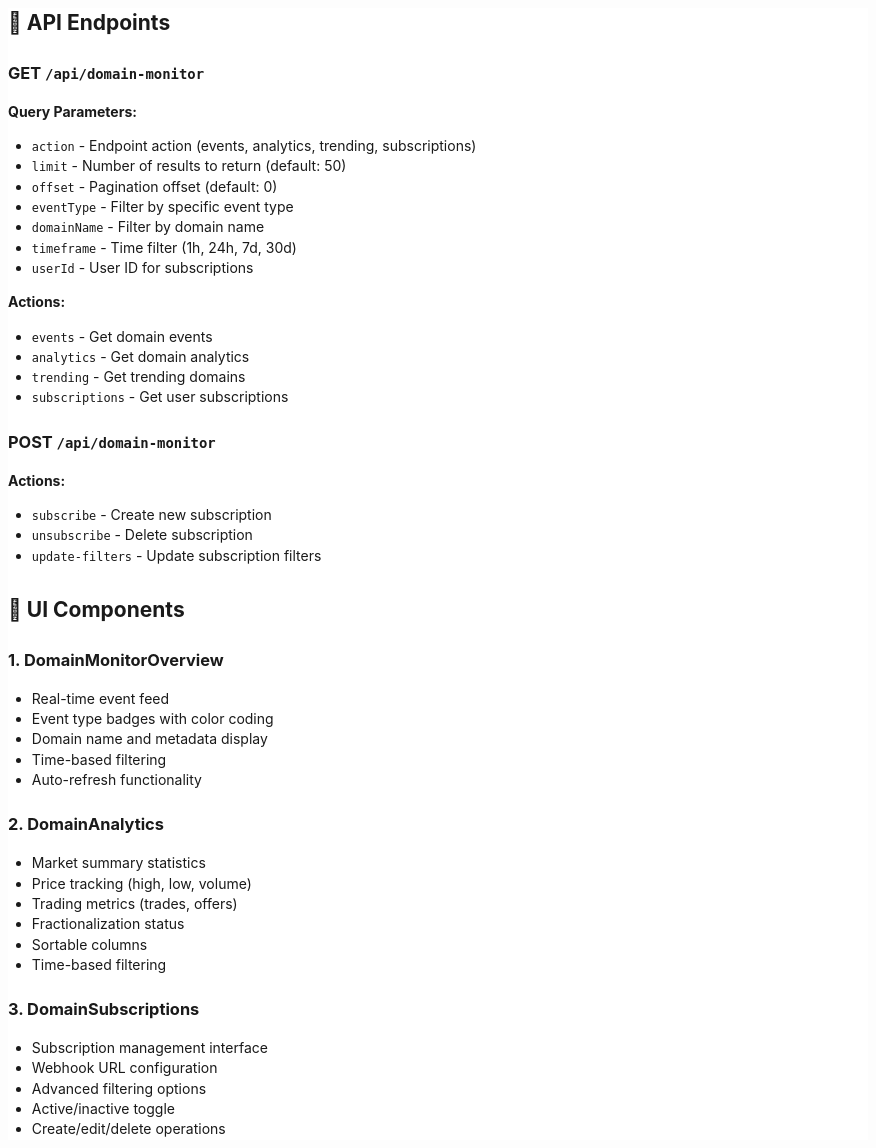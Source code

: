 ## 🔧 API Endpoints

### GET `/api/domain-monitor`

**Query Parameters:**
- `action` - Endpoint action (events, analytics, trending, subscriptions)
- `limit` - Number of results to return (default: 50)
- `offset` - Pagination offset (default: 0)
- `eventType` - Filter by specific event type
- `domainName` - Filter by domain name
- `timeframe` - Time filter (1h, 24h, 7d, 30d)
- `userId` - User ID for subscriptions

**Actions:**
- `events` - Get domain events
- `analytics` - Get domain analytics
- `trending` - Get trending domains
- `subscriptions` - Get user subscriptions

### POST `/api/domain-monitor`

**Actions:**
- `subscribe` - Create new subscription
- `unsubscribe` - Delete subscription
- `update-filters` - Update subscription filters

## 🎨 UI Components

### 1. **DomainMonitorOverview**
- Real-time event feed
- Event type badges with color coding
- Domain name and metadata display
- Time-based filtering
- Auto-refresh functionality

### 2. **DomainAnalytics**
- Market summary statistics
- Price tracking (high, low, volume)
- Trading metrics (trades, offers)
- Fractionalization status
- Sortable columns
- Time-based filtering

### 3. **DomainSubscriptions**
- Subscription management interface
- Webhook URL configuration
- Advanced filtering options
- Active/inactive toggle
- Create/edit/delete operations
